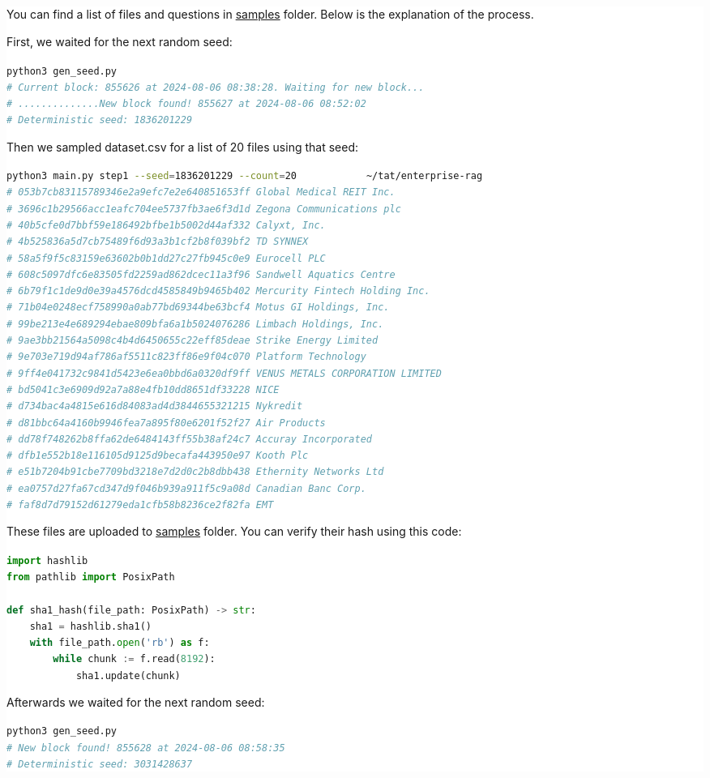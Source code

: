 You can find a list of files and questions in [samples](round1/samples) folder. Below is the explanation of the process.

First, we waited for the next random seed:


```bash
python3 gen_seed.py
# Current block: 855626 at 2024-08-06 08:38:28. Waiting for new block...
# ..............New block found! 855627 at 2024-08-06 08:52:02
# Deterministic seed: 1836201229
```

Then we sampled dataset.csv for a list of 20 files using that seed:
```bash
python3 main.py step1 --seed=1836201229 --count=20            ~/tat/enterprise-rag
# 053b7cb83115789346e2a9efc7e2e640851653ff Global Medical REIT Inc.
# 3696c1b29566acc1eafc704ee5737fb3ae6f3d1d Zegona Communications plc
# 40b5cfe0d7bbf59e186492bfbe1b5002d44af332 Calyxt, Inc.
# 4b525836a5d7cb75489f6d93a3b1cf2b8f039bf2 TD SYNNEX
# 58a5f9f5c83159e63602b0b1dd27c27fb945c0e9 Eurocell PLC
# 608c5097dfc6e83505fd2259ad862dcec11a3f96 Sandwell Aquatics Centre
# 6b79f1c1de9d0e39a4576dcd4585849b9465b402 Mercurity Fintech Holding Inc.
# 71b04e0248ecf758990a0ab77bd69344be63bcf4 Motus GI Holdings, Inc.
# 99be213e4e689294ebae809bfa6a1b5024076286 Limbach Holdings, Inc.
# 9ae3bb21564a5098c4b4d6450655c22eff85deae Strike Energy Limited
# 9e703e719d94af786af5511c823ff86e9f04c070 Platform Technology
# 9ff4e041732c9841d5423e6ea0bbd6a0320df9ff VENUS METALS CORPORATION LIMITED
# bd5041c3e6909d92a7a88e4fb10dd8651df33228 NICE
# d734bac4a4815e616d84083ad4d3844655321215 Nykredit
# d81bbc64a4160b9946fea7a895f80e6201f52f27 Air Products
# dd78f748262b8ffa62de6484143ff55b38af24c7 Accuray Incorporated
# dfb1e552b18e116105d9125d9becafa443950e97 Kooth Plc
# e51b7204b91cbe7709bd3218e7d2d0c2b8dbb438 Ethernity Networks Ltd
# ea0757d27fa67cd347d9f046b939a911f5c9a08d Canadian Banc Corp.
# faf8d7d79152d61279eda1cfb58b8236ce2f82fa EMT
```

These files are uploaded to [samples](round1/samples) folder. You can verify their hash using this code:

```py
import hashlib
from pathlib import PosixPath

def sha1_hash(file_path: PosixPath) -> str:
    sha1 = hashlib.sha1()
    with file_path.open('rb') as f:
        while chunk := f.read(8192):
            sha1.update(chunk)
```

Afterwards we waited for the next random seed:

```bash
python3 gen_seed.py
# New block found! 855628 at 2024-08-06 08:58:35
# Deterministic seed: 3031428637
```

